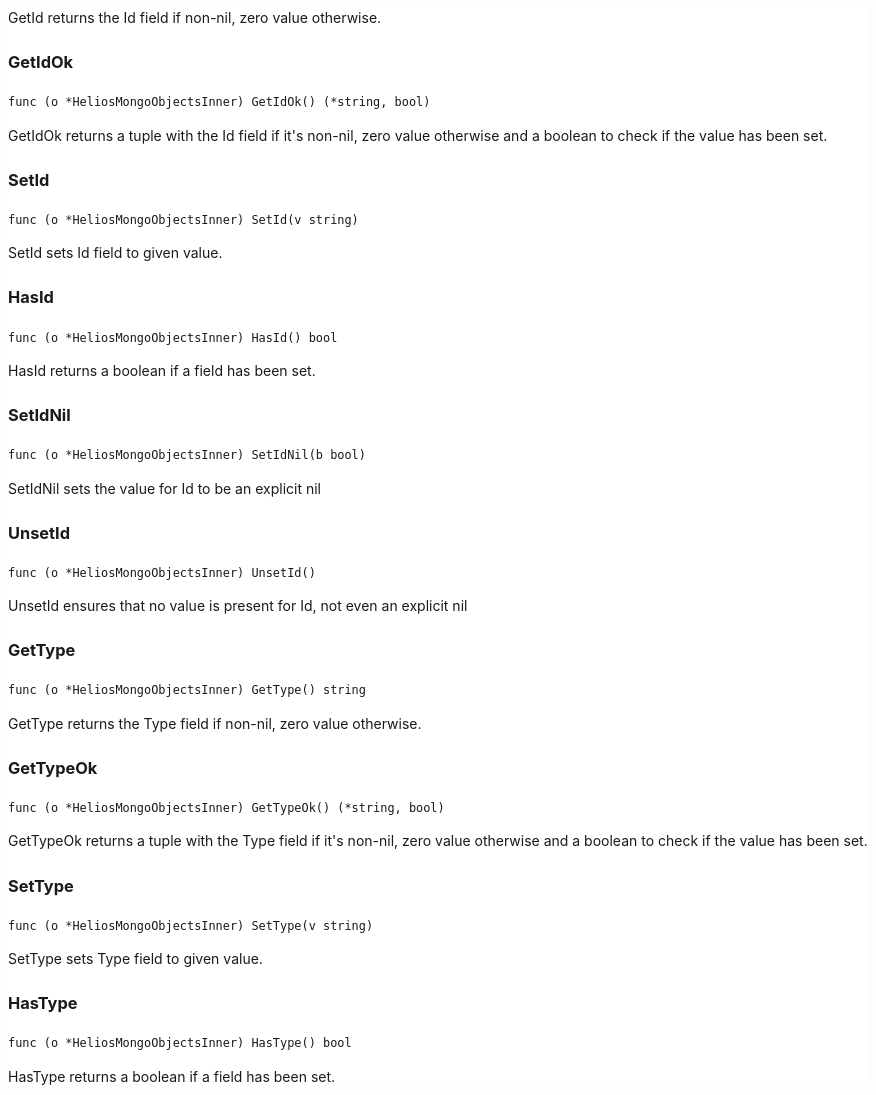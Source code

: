 GetId returns the Id field if non-nil, zero value otherwise.

### GetIdOk

`func (o *HeliosMongoObjectsInner) GetIdOk() (*string, bool)`

GetIdOk returns a tuple with the Id field if it's non-nil, zero value otherwise
and a boolean to check if the value has been set.

### SetId

`func (o *HeliosMongoObjectsInner) SetId(v string)`

SetId sets Id field to given value.

### HasId

`func (o *HeliosMongoObjectsInner) HasId() bool`

HasId returns a boolean if a field has been set.

### SetIdNil

`func (o *HeliosMongoObjectsInner) SetIdNil(b bool)`

 SetIdNil sets the value for Id to be an explicit nil

### UnsetId
`func (o *HeliosMongoObjectsInner) UnsetId()`

UnsetId ensures that no value is present for Id, not even an explicit nil
### GetType

`func (o *HeliosMongoObjectsInner) GetType() string`

GetType returns the Type field if non-nil, zero value otherwise.

### GetTypeOk

`func (o *HeliosMongoObjectsInner) GetTypeOk() (*string, bool)`

GetTypeOk returns a tuple with the Type field if it's non-nil, zero value otherwise
and a boolean to check if the value has been set.

### SetType

`func (o *HeliosMongoObjectsInner) SetType(v string)`

SetType sets Type field to given value.

### HasType

`func (o *HeliosMongoObjectsInner) HasType() bool`

HasType returns a boolean if a field has been set.
